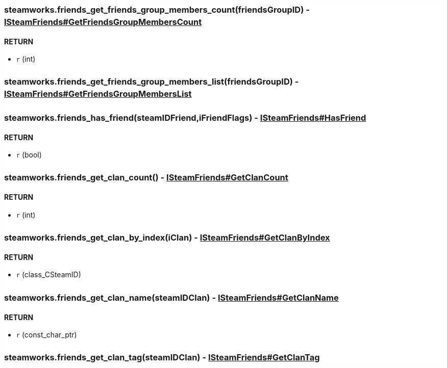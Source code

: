 
### <a name="friends_get_friends_group_members_count"></a>steamworks.friends_get_friends_group_members_count(friendsGroupID) - [ISteamFriends#GetFriendsGroupMembersCount](https://partner.steamgames.com/doc/api/ISteamFriends#GetFriendsGroupMembersCount)

**RETURN**
* `r` (int)


### <a name="friends_get_friends_group_members_list"></a>steamworks.friends_get_friends_group_members_list(friendsGroupID) - [ISteamFriends#GetFriendsGroupMembersList](https://partner.steamgames.com/doc/api/ISteamFriends#GetFriendsGroupMembersList)


### <a name="friends_has_friend"></a>steamworks.friends_has_friend(steamIDFriend,iFriendFlags) - [ISteamFriends#HasFriend](https://partner.steamgames.com/doc/api/ISteamFriends#HasFriend)

**RETURN**
* `r` (bool)


### <a name="friends_get_clan_count"></a>steamworks.friends_get_clan_count() - [ISteamFriends#GetClanCount](https://partner.steamgames.com/doc/api/ISteamFriends#GetClanCount)

**RETURN**
* `r` (int)


### <a name="friends_get_clan_by_index"></a>steamworks.friends_get_clan_by_index(iClan) - [ISteamFriends#GetClanByIndex](https://partner.steamgames.com/doc/api/ISteamFriends#GetClanByIndex)

**RETURN**
* `r` (class_CSteamID)


### <a name="friends_get_clan_name"></a>steamworks.friends_get_clan_name(steamIDClan) - [ISteamFriends#GetClanName](https://partner.steamgames.com/doc/api/ISteamFriends#GetClanName)

**RETURN**
* `r` (const_char_ptr)


### <a name="friends_get_clan_tag"></a>steamworks.friends_get_clan_tag(steamIDClan) - [ISteamFriends#GetClanTag](https://partner.steamgames.com/doc/api/ISteamFriends#GetClanTag)
